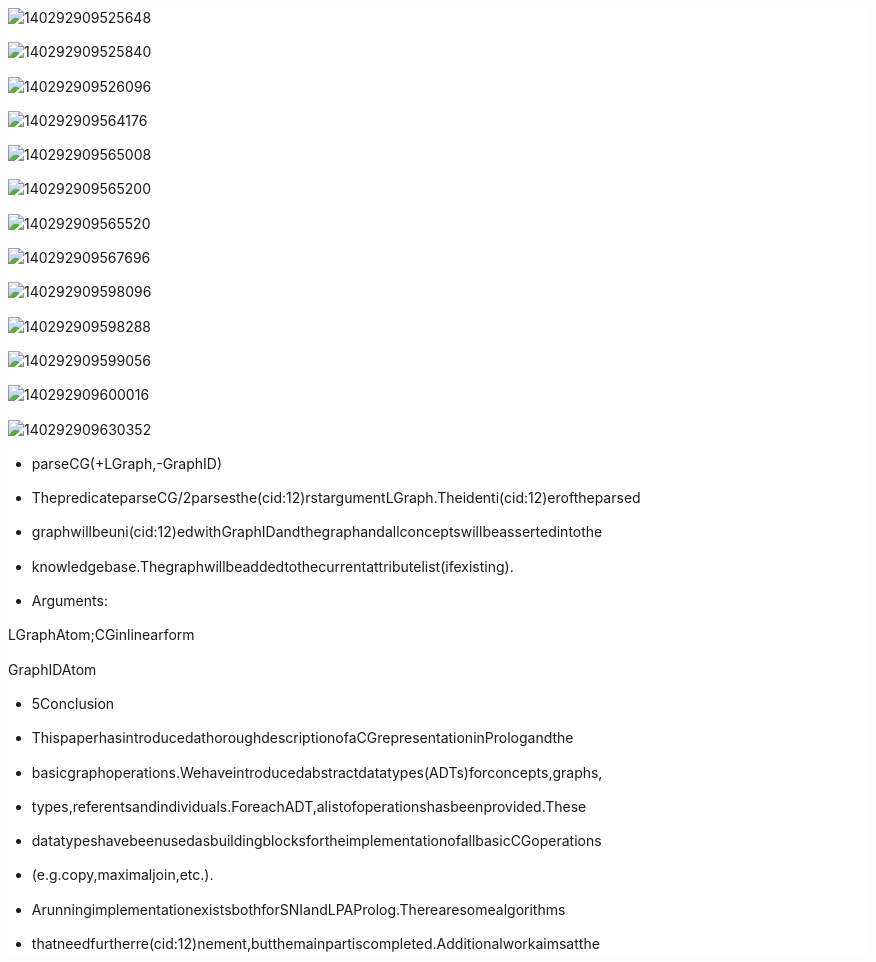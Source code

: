 ![140292909525648](images/140292909525648)

![140292909525840](images/140292909525840)

![140292909526096](images/140292909526096)

![140292909564176](images/140292909564176)

![140292909565008](images/140292909565008)

![140292909565200](images/140292909565200)

![140292909565520](images/140292909565520)

![140292909567696](images/140292909567696)

![140292909598096](images/140292909598096)

![140292909598288](images/140292909598288)

![140292909599056](images/140292909599056)

![140292909600016](images/140292909600016)

![140292909630352](images/140292909630352)

- parseCG(+LGraph,-GraphID)

- ThepredicateparseCG/2parsesthe(cid:12)rstargumentLGraph.Theidenti(cid:12)eroftheparsed

- graphwillbeuni(cid:12)edwithGraphIDandthegraphandallconceptswillbeassertedintothe

- knowledgebase.Thegraphwillbeaddedtothecurrentattributelist(ifexisting).

- Arguments:

LGraphAtom;CGinlinearform

GraphIDAtom

- 5Conclusion

- ThispaperhasintroducedathoroughdescriptionofaCGrepresentationinPrologandthe

- basicgraphoperations.Wehaveintroducedabstractdatatypes(ADTs)forconcepts,graphs,

- types,referentsandindividuals.ForeachADT,alistofoperationshasbeenprovided.These

- datatypeshavebeenusedasbuildingblocksfortheimplementationofallbasicCGoperations

- (e.g.copy,maximaljoin,etc.).

- ArunningimplementationexistsbothforSNIandLPAProlog.Therearesomealgorithms

- thatneedfurtherre(cid:12)nement,butthemainpartiscompleted.Additionalworkaimsatthe
